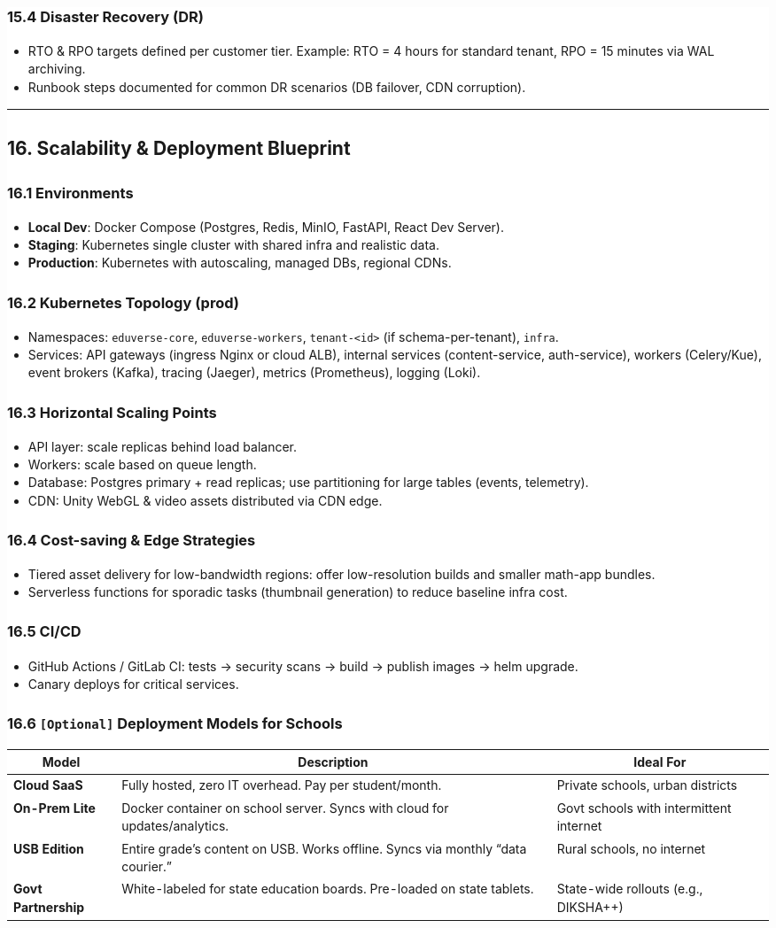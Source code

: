 ### 15.4 Disaster Recovery (DR)

* RTO & RPO targets defined per customer tier. Example: RTO = 4 hours for standard tenant, RPO = 15 minutes via WAL archiving.
* Runbook steps documented for common DR scenarios (DB failover, CDN corruption).

---

## 16. Scalability & Deployment Blueprint <a name="scalability"></a>

### 16.1 Environments

* **Local Dev**: Docker Compose (Postgres, Redis, MinIO, FastAPI, React Dev Server).
* **Staging**: Kubernetes single cluster with shared infra and realistic data.
* **Production**: Kubernetes with autoscaling, managed DBs, regional CDNs.

### 16.2 Kubernetes Topology (prod)

* Namespaces: `eduverse-core`, `eduverse-workers`, `tenant-<id>` (if schema-per-tenant), `infra`.
* Services: API gateways (ingress Nginx or cloud ALB), internal services (content-service, auth-service), workers (Celery/Kue), event brokers (Kafka), tracing (Jaeger), metrics (Prometheus), logging (Loki).

### 16.3 Horizontal Scaling Points

* API layer: scale replicas behind load balancer.
* Workers: scale based on queue length.
* Database: Postgres primary + read replicas; use partitioning for large tables (events, telemetry).
* CDN: Unity WebGL & video assets distributed via CDN edge.

### 16.4 Cost-saving & Edge Strategies

* Tiered asset delivery for low-bandwidth regions: offer low-resolution builds and smaller math-app bundles.
* Serverless functions for sporadic tasks (thumbnail generation) to reduce baseline infra cost.

### 16.5 CI/CD

* GitHub Actions / GitLab CI: tests → security scans → build → publish images → helm upgrade.
* Canary deploys for critical services.

### 16.6 `[Optional]` Deployment Models for Schools

| Model          | Description                                                                 | Ideal For                     |
|----------------|-----------------------------------------------------------------------------|-------------------------------|
| **Cloud SaaS** | Fully hosted, zero IT overhead. Pay per student/month.                      | Private schools, urban districts |
| **On-Prem Lite** | Docker container on school server. Syncs with cloud for updates/analytics. | Govt schools with intermittent internet |
| **USB Edition** | Entire grade’s content on USB. Works offline. Syncs via monthly “data courier.” | Rural schools, no internet    |
| **Govt Partnership** | White-labeled for state education boards. Pre-loaded on state tablets.      | State-wide rollouts (e.g., DIKSHA++) |
